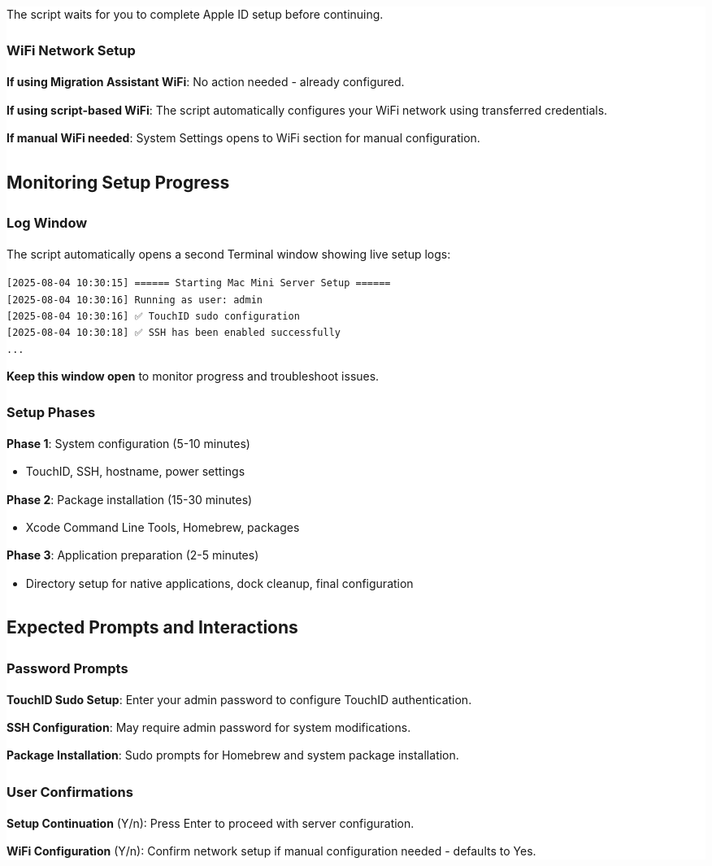 The script waits for you to complete Apple ID setup before continuing.

### WiFi Network Setup

**If using Migration Assistant WiFi**: No action needed - already configured.

**If using script-based WiFi**: The script automatically configures your WiFi network using transferred credentials.

**If manual WiFi needed**: System Settings opens to WiFi section for manual configuration.

## Monitoring Setup Progress

### Log Window

The script automatically opens a second Terminal window showing live setup logs:

```plaintext
[2025-08-04 10:30:15] ====== Starting Mac Mini Server Setup ======
[2025-08-04 10:30:16] Running as user: admin
[2025-08-04 10:30:16] ✅ TouchID sudo configuration
[2025-08-04 10:30:18] ✅ SSH has been enabled successfully
...
```

**Keep this window open** to monitor progress and troubleshoot issues.

### Setup Phases

**Phase 1**: System configuration (5-10 minutes)

* TouchID, SSH, hostname, power settings

**Phase 2**: Package installation (15-30 minutes)

* Xcode Command Line Tools, Homebrew, packages

**Phase 3**: Application preparation (2-5 minutes)

* Directory setup for native applications, dock cleanup, final configuration

## Expected Prompts and Interactions

### Password Prompts

**TouchID Sudo Setup**: Enter your admin password to configure TouchID authentication.

**SSH Configuration**: May require admin password for system modifications.

**Package Installation**: Sudo prompts for Homebrew and system package installation.

### User Confirmations

**Setup Continuation** (Y/n): Press Enter to proceed with server configuration.

**WiFi Configuration** (Y/n): Confirm network setup if manual configuration needed - defaults to Yes.
